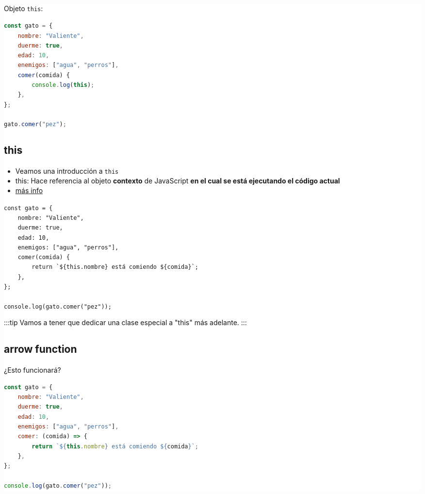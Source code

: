 Objeto ``this``:
```js
const gato = {
    nombre: "Valiente",
    duerme: true,
    edad: 10,
    enemigos: ["agua", "perros"],
    comer(comida) {
        console.log(this);
    },
};

gato.comer("pez");
```

## this
- Veamos una introducción a ``this``
- this: Hace referencia al objeto **contexto** de JavaScript **en el cual se está ejecutando el código actual**
- [más info](https://developer.mozilla.org/es/docs/Web/JavaScript/Reference/Operators/this)

```js{7}
const gato = {
    nombre: "Valiente",
    duerme: true,
    edad: 10,
    enemigos: ["agua", "perros"],
    comer(comida) {
        return `${this.nombre} está comiendo ${comida}`;
    },
};

console.log(gato.comer("pez"));
```

:::tip
Vamos a tener que dedicar una clase especial a "this" más adelante.
:::

## arrow function

¿Esto funcionará?
```js
const gato = {
    nombre: "Valiente",
    duerme: true,
    edad: 10,
    enemigos: ["agua", "perros"],
    comer: (comida) => {
        return `${this.nombre} está comiendo ${comida}`;
    },
};

console.log(gato.comer("pez"));
```
